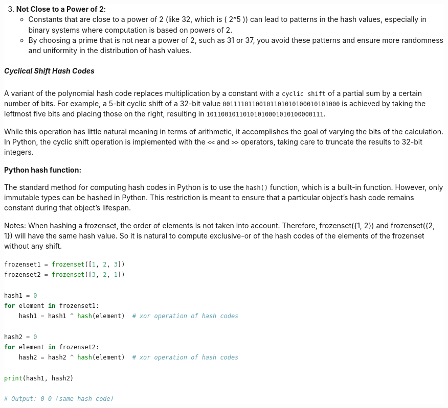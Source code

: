 3. **Not Close to a Power of 2**:
    - Constants that are close to a power of 2 (like 32, which is \( 2^5 \)) can lead to patterns in the hash values,
      especially in binary systems where computation is based on powers of 2.
    - By choosing a prime that is not near a power of 2, such as 31 or 37, you avoid these patterns and ensure more
      randomness and uniformity in the distribution of hash values.

##### Cyclical Shift Hash Codes

A variant of the polynomial hash code replaces multiplication by a constant with a `cyclic shift` of a partial sum by a
certain number of bits.
For example, a 5-bit cyclic shift of a 32-bit value `00111101100101101010100010101000` is achieved by taking the
leftmost
five bits and placing those on the right, resulting in `10110010110101010001010100000111`.

While this operation has little natural meaning in terms of arithmetic, it accomplishes the goal of varying the bits of
the calculation. In Python, the cyclic shift operation is implemented with the `<<` and `>>` operators, taking care to
truncate
the results to 32-bit integers.

**Python hash function:**

The standard method for computing hash codes in Python is to use the `hash()` function, which is a built-in function.
However, only immutable types can be hashed in Python. This restriction is meant to ensure that a particular object’s
hash code remains constant during that object’s lifespan.

Notes: When hashing a frozenset, the order of elements is not taken into account. Therefore, frozenset({1, 2}) and
frozenset({2, 1}) will have the same hash value. So it is natural to compute exclusive-or of the hash codes of the
elements
of the frozenset without any shift.

```python
frozenset1 = frozenset([1, 2, 3])
frozenset2 = frozenset([3, 2, 1])

hash1 = 0
for element in frozenset1:
    hash1 = hash1 ^ hash(element)  # xor operation of hash codes

hash2 = 0
for element in frozenset2:
    hash2 = hash2 ^ hash(element)  # xor operation of hash codes

print(hash1, hash2)

# Output: 0 0 (same hash code)
```
